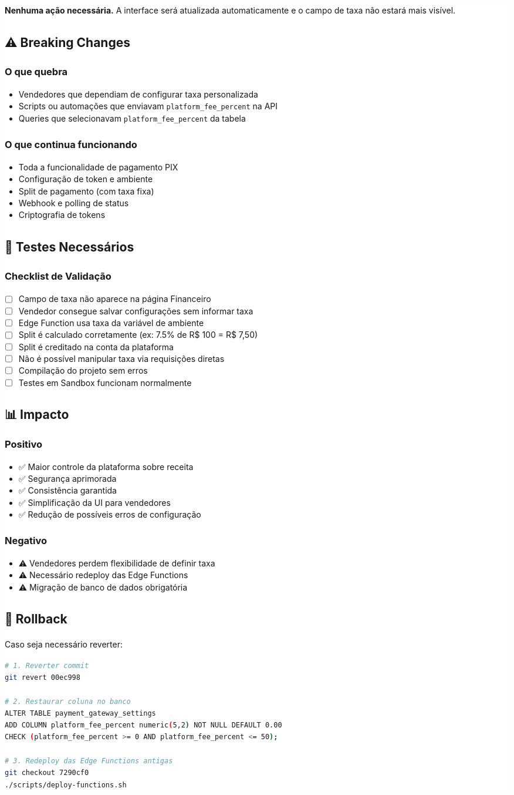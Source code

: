 **Nenhuma ação necessária.** A interface será atualizada automaticamente e o campo de taxa não estará mais visível.

## ⚠️ Breaking Changes

### O que quebra
- Vendedores que dependiam de configurar taxa personalizada
- Scripts ou automações que enviavam `platform_fee_percent` na API
- Queries que selecionavam `platform_fee_percent` da tabela

### O que continua funcionando
- Toda a funcionalidade de pagamento PIX
- Configuração de token e ambiente
- Split de pagamento (com taxa fixa)
- Webhook e polling de status
- Criptografia de tokens

## 🧪 Testes Necessários

### Checklist de Validação

- [ ] Campo de taxa não aparece na página Financeiro
- [ ] Vendedor consegue salvar configurações sem informar taxa
- [ ] Edge Function usa taxa da variável de ambiente
- [ ] Split é calculado corretamente (ex: 7.5% de R$ 100 = R$ 7,50)
- [ ] Split é creditado na conta da plataforma
- [ ] Não é possível manipular taxa via requisições diretas
- [ ] Compilação do projeto sem erros
- [ ] Testes em Sandbox funcionam normalmente

## 📊 Impacto

### Positivo
- ✅ Maior controle da plataforma sobre receita
- ✅ Segurança aprimorada
- ✅ Consistência garantida
- ✅ Simplificação da UI para vendedores
- ✅ Redução de possíveis erros de configuração

### Negativo
- ⚠️ Vendedores perdem flexibilidade de definir taxa
- ⚠️ Necessário redeploy das Edge Functions
- ⚠️ Migração de banco de dados obrigatória

## 🔄 Rollback

Caso seja necessário reverter:

```bash
# 1. Reverter commit
git revert 00ec998

# 2. Restaurar coluna no banco
ALTER TABLE payment_gateway_settings 
ADD COLUMN platform_fee_percent numeric(5,2) NOT NULL DEFAULT 0.00 
CHECK (platform_fee_percent >= 0 AND platform_fee_percent <= 50);

# 3. Redeploy das Edge Functions antigas
git checkout 7290cf0
./scripts/deploy-functions.sh
```
